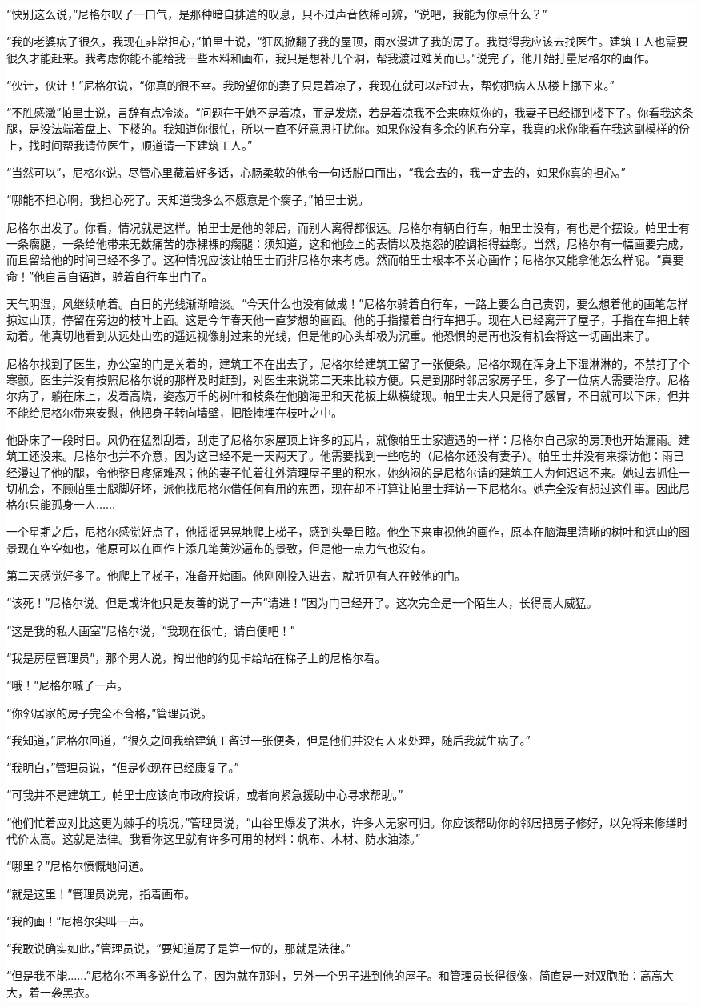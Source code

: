 “快别这么说，”尼格尔叹了一口气，是那种暗自排遣的叹息，只不过声音依稀可辨，“说吧，我能为你点什么？”

“我的老婆病了很久，我现在非常担心，”帕里士说，“狂风掀翻了我的屋顶，雨水漫进了我的房子。我觉得我应该去找医生。建筑工人也需要很久才能赶来。我考虑你能不能给我一些木料和画布，我只是想补几个洞，帮我渡过难关而已。”说完了，他开始打量尼格尔的画作。

“伙计，伙计！”尼格尔说，“你真的很不幸。我盼望你的妻子只是着凉了，我现在就可以赶过去，帮你把病人从楼上挪下来。”

“不胜感激”帕里士说，言辞有点冷淡。“问题在于她不是着凉，而是发烧，若是着凉我不会来麻烦你的，我妻子已经挪到楼下了。你看我这条腿，是没法端着盘上、下楼的。我知道你很忙，所以一直不好意思打扰你。如果你没有多余的帆布分享，我真的求你能看在我这副模样的份上，找时间帮我请位医生，顺道请一下建筑工人。”

“当然可以”，尼格尔说。尽管心里藏着好多话，心肠柔软的他令一句话脱口而出，“我会去的，我一定去的，如果你真的担心。”

“哪能不担心啊，我担心死了。天知道我多么不愿意是个瘸子，”帕里士说。



尼格尔出发了。你看，情况就是这样。帕里士是他的邻居，而别人离得都很远。尼格尔有辆自行车，帕里士没有，有也是个摆设。帕里士有一条瘸腿，一条给他带来无数痛苦的赤裸裸的瘸腿：须知道，这和他脸上的表情以及抱怨的腔调相得益彰。当然，尼格尔有一幅画要完成，而且留给他的时间已经不多了。这种情况应该让帕里士而非尼格尔来考虑。然而帕里士根本不关心画作；尼格尔又能拿他怎么样呢。“真要命！”他自言自语道，骑着自行车出门了。

天气阴湿，风继续响着。白日的光线渐渐暗淡。“今天什么也没有做成！”尼格尔骑着自行车，一路上要么自己责罚，要么想着他的画笔怎样掠过山顶，停留在旁边的枝叶上面。这是今年春天他一直梦想的画面。他的手指攥着自行车把手。现在人已经离开了屋子，手指在车把上转动着。他真切地看到从远处山峦的遥远视像射过来的光线，但是他的心头却极为沉重。他恐惧的是再也没有机会将这一切画出来了。

尼格尔找到了医生，办公室的门是关着的，建筑工不在出去了，尼格尔给建筑工留了一张便条。尼格尔现在浑身上下湿淋淋的，不禁打了个寒颤。医生并没有按照尼格尔说的那样及时赶到，对医生来说第二天来比较方便。只是到那时邻居家房子里，多了一位病人需要治疗。尼格尔病了，躺在床上，发着高烧，姿态万千的树叶和枝条在他脑海里和天花板上纵横绽现。帕里士夫人只是得了感冒，不日就可以下床，但并不能给尼格尔带来安慰，他把身子转向墙壁，把脸掩埋在枝叶之中。

他卧床了一段时日。风仍在猛烈刮着，刮走了尼格尔家屋顶上许多的瓦片，就像帕里士家遭遇的一样：尼格尔自己家的房顶也开始漏雨。建筑工还没来。尼格尔也并不介意，因为这已经不是一天两天了。他需要找到一些吃的（尼格尔还没有妻子）。帕里士并没有来探访他：雨已经漫过了他的腿，令他整日疼痛难忍；他的妻子忙着往外清理屋子里的积水，她纳闷的是尼格尔请的建筑工人为何迟迟不来。她过去抓住一切机会，不顾帕里士腿脚好坏，派他找尼格尔借任何有用的东西，现在却不打算让帕里士拜访一下尼格尔。她完全没有想过这件事。因此尼格尔只能孤身一人……

一个星期之后，尼格尔感觉好点了，他摇摇晃晃地爬上梯子，感到头晕目眩。他坐下来审视他的画作，原本在脑海里清晰的树叶和远山的图景现在空空如也，他原可以在画作上添几笔黄沙遍布的景致，但是他一点力气也没有。

第二天感觉好多了。他爬上了梯子，准备开始画。他刚刚投入进去，就听见有人在敲他的门。

“该死！”尼格尔说。但是或许他只是友善的说了一声“请进！”因为门已经开了。这次完全是一个陌生人，长得高大威猛。

“这是我的私人画室”尼格尔说，“我现在很忙，请自便吧！”

“我是房屋管理员”，那个男人说，掏出他的约见卡给站在梯子上的尼格尔看。

“哦！”尼格尔喊了一声。

“你邻居家的房子完全不合格，”管理员说。

“我知道，”尼格尔回道，“很久之间我给建筑工留过一张便条，但是他们并没有人来处理，随后我就生病了。”

“我明白，”管理员说，“但是你现在已经康复了。”

“可我并不是建筑工。帕里士应该向市政府投诉，或者向紧急援助中心寻求帮助。”

“他们忙着应对比这更为棘手的境况，”管理员说，“山谷里爆发了洪水，许多人无家可归。你应该帮助你的邻居把房子修好，以免将来修缮时代价太高。这就是法律。我看你这里就有许多可用的材料：帆布、木材、防水油漆。” 

“哪里？”尼格尔愤慨地问道。

“就是这里！”管理员说完，指着画布。

“我的画！”尼格尔尖叫一声。

“我敢说确实如此，”管理员说，“要知道房子是第一位的，那就是法律。”

“但是我不能......”尼格尔不再多说什么了，因为就在那时，另外一个男子进到他的屋子。和管理员长得很像，简直是一对双胞胎：高高大大，着一袭黑衣。
